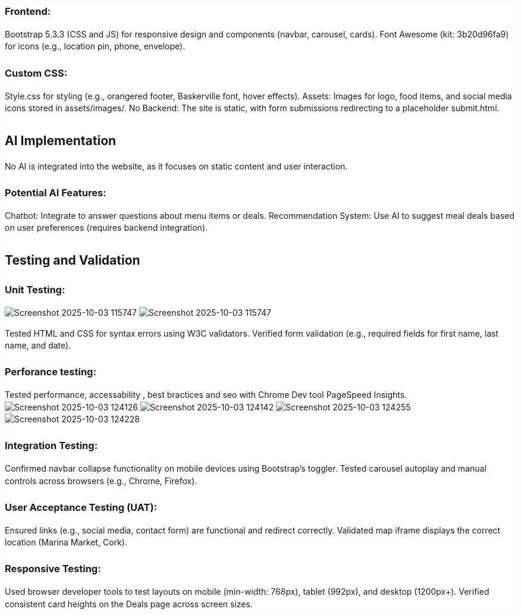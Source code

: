 <h3>Frontend:</h3>

Bootstrap 5.3.3 (CSS and JS) for responsive design and components (navbar, carousel, cards).
Font Awesome (kit: 3b20d96fa9) for icons (e.g., location pin, phone, envelope).


<h3>Custom CSS: </h3>
Style.css for styling (e.g., orangered footer, Baskerville font, hover effects).
Assets: Images for logo, food items, and social media icons stored in assets/images/.
No Backend: The site is static, with form submissions redirecting to a placeholder submit.html.

<h2>AI Implementation</h2>

No AI is integrated into the website, as it focuses on static content and user interaction.

<h3>Potential AI Features:</h3>

Chatbot: Integrate to answer questions about menu items or deals.
Recommendation System: Use AI to suggest meal deals based on user preferences (requires backend integration).

<h2>Testing and Validation</h2>


<h3>Unit Testing:</h3>

<img width="1915" height="929" alt="Screenshot 2025-10-03 115747" src="https://github.com/user-attachments/assets/9e03d82e-ada5-4bcb-922d-719e34c8705d" />


<img width="1915" height="929" alt="Screenshot 2025-10-03 115747" src="https://github.com/user-attachments/assets/5cecfa89-74ba-4112-bccc-97032315afe4" />

Tested HTML and CSS for syntax errors using W3C validators.
Verified form validation (e.g., required fields for first name, last name, and date).

<h3>Perforance testing:</h3>
Tested performance, accessability , best bractices and seo with Chrome Dev tool PageSpeed Insights.

<img width="1908" height="795" alt="Screenshot 2025-10-03 124126" src="https://github.com/user-attachments/assets/3567a5c0-96da-4c3b-b7de-3ffaf11939f0" />

<img width="1878" height="810" alt="Screenshot 2025-10-03 124142" src="https://github.com/user-attachments/assets/065d7771-1dd3-4a31-8e11-0c38fd392436" />

<img width="1497" height="744" alt="Screenshot 2025-10-03 124255" src="https://github.com/user-attachments/assets/ecc362a6-bfca-4561-8768-b7839b80d00b" />

<img width="1395" height="734" alt="Screenshot 2025-10-03 124228" src="https://github.com/user-attachments/assets/a4ad9743-c33a-4cf8-a370-7573bd1531d2" />

<h3>Integration Testing:</h3>

Confirmed navbar collapse functionality on mobile devices using Bootstrap’s toggler.
Tested carousel autoplay and manual controls across browsers (e.g., Chrome, Firefox).


<h3>User Acceptance Testing (UAT):</h3>

Ensured links (e.g., social media, contact form) are functional and redirect correctly.
Validated map iframe displays the correct location (Marina Market, Cork).


<h3>Responsive Testing:</h3>

Used browser developer tools to test layouts on mobile (min-width: 768px), tablet (992px), and desktop (1200px+).
Verified consistent card heights on the Deals page across screen sizes.
